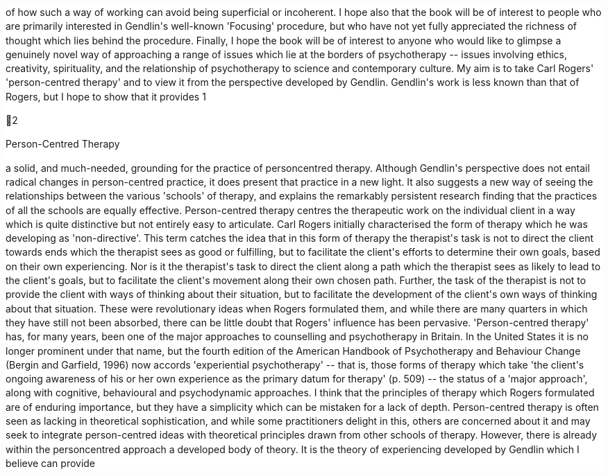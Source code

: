 of how such a way of working can avoid being superficial or incoherent.
I hope also that the book will be of interest to people who are
primarily interested in Gendlin's well-known 'Focusing' procedure, but
who have not yet fully appreciated the richness of thought which lies
behind the procedure. Finally, I hope the book will be of interest to
anyone who would like to glimpse a genuinely novel way of approaching a
range of issues which lie at the borders of psychotherapy -- issues
involving ethics, creativity, spirituality, and the relationship of
psychotherapy to science and contemporary culture. My aim is to take
Carl Rogers' 'person-centred therapy' and to view it from the
perspective developed by Gendlin. Gendlin's work is less known than that
of Rogers, but I hope to show that it provides 1

2

Person-Centred Therapy

a solid, and much-needed, grounding for the practice of personcentred
therapy. Although Gendlin's perspective does not entail radical changes
in person-centred practice, it does present that practice in a new
light. It also suggests a new way of seeing the relationships between
the various 'schools' of therapy, and explains the remarkably persistent
research finding that the practices of all the schools are equally
effective. Person-centred therapy centres the therapeutic work on the
individual client in a way which is quite distinctive but not entirely
easy to articulate. Carl Rogers initially characterised the form of
therapy which he was developing as 'non-directive'. This term catches
the idea that in this form of therapy the therapist's task is not to
direct the client towards ends which the therapist sees as good or
fulfilling, but to facilitate the client's efforts to determine their
own goals, based on their own experiencing. Nor is it the therapist's
task to direct the client along a path which the therapist sees as
likely to lead to the client's goals, but to facilitate the client's
movement along their own chosen path. Further, the task of the therapist
is not to provide the client with ways of thinking about their
situation, but to facilitate the development of the client's own ways of
thinking about that situation. These were revolutionary ideas when
Rogers formulated them, and while there are many quarters in which they
have still not been absorbed, there can be little doubt that Rogers'
influence has been pervasive. 'Person-centred therapy' has, for many
years, been one of the major approaches to counselling and psychotherapy
in Britain. In the United States it is no longer prominent under that
name, but the fourth edition of the American Handbook of Psychotherapy
and Behaviour Change (Bergin and Garfield, 1996) now accords
'experiential psychotherapy' -- that is, those forms of therapy which
take 'the client's ongoing awareness of his or her own experience as the
primary datum for therapy' (p. 509) -- the status of a 'major approach',
along with cognitive, behavioural and psychodynamic approaches. I think
that the principles of therapy which Rogers formulated are of enduring
importance, but they have a simplicity which can be mistaken for a lack
of depth. Person-centred therapy is often seen as lacking in theoretical
sophistication, and while some practitioners delight in this, others are
concerned about it and may seek to integrate person-centred ideas with
theoretical principles drawn from other schools of therapy. However,
there is already within the personcentred approach a developed body of
theory. It is the theory of experiencing developed by Gendlin which I
believe can provide
